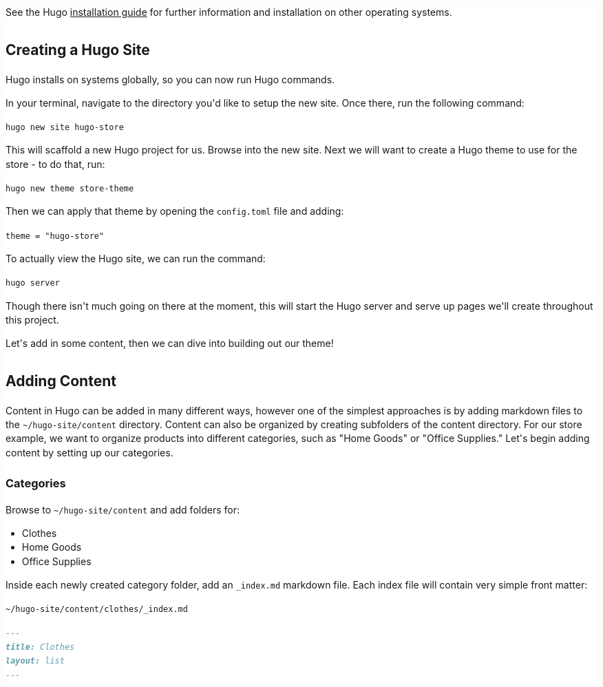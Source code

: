 See the Hugo [installation guide](https://gohugo.io/getting-started/installing) for further information and installation on other operating systems.

## Creating a Hugo Site

Hugo installs on systems globally, so you can now run Hugo commands. 

In your terminal, navigate to the directory you'd like to setup the new site. Once there, run the following command:

```
hugo new site hugo-store
```

This will scaffold a new Hugo project for us. Browse into the new site. Next we will want to create a Hugo theme to use for the store - to do that, run:

```
hugo new theme store-theme
```

Then we can apply that theme by opening the `config.toml` file and adding:

```
theme = "hugo-store"
```

To actually view the Hugo site, we can run the command:
```
hugo server
```

Though there isn't much going on there at the moment, this will start the Hugo server and serve up pages we'll create throughout this project.

Let's add in some content, then we can dive into building out our theme!

## Adding Content

Content in Hugo can be added in many different ways, however one of the simplest approaches is by adding markdown files to the `~/hugo-site/content` directory. Content can also be organized by creating subfolders of the content directory. For our store example, we want to organize products into different categories, such as "Home Goods" or "Office Supplies." Let's begin adding content by setting up our categories.

### Categories

Browse to `~/hugo-site/content` and add folders for:
- Clothes
- Home Goods
- Office Supplies

Inside each newly created category folder, add an `_index.md` markdown file. Each index file will contain very simple front matter:

`~/hugo-site/content/clothes/_index.md`

```md
---
title: Clothes
layout: list
---
```
